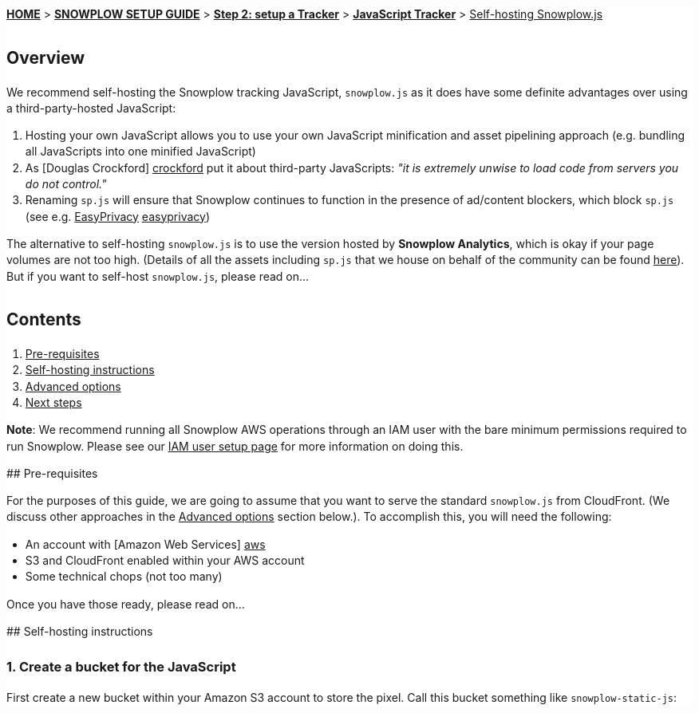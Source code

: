 [**HOME**](Home) > [**SNOWPLOW SETUP GUIDE**](Setting-up-Snowplow) > [**Step 2: setup a Tracker**](Setting-up-a-Tracker) > [**JavaScript Tracker**](Javascript-tracker-setup) > [Self-hosting Snowplow.js](Self-hosting-snowplow-js)

## Overview

We recommend self-hosting the Snowplow tracking JavaScript, `snowplow.js` as it does have some definite advantages over using a third-party-hosted JavaScript:

1. Hosting your own JavaScript allows you to use your own JavaScript minification and asset pipelining approach (e.g. bundling all JavaScripts into one minified JavaScript)
2. As [Douglas Crockford] [crockford] put it about third-party JavaScripts: _"it is extremely unwise to load code from servers you do not control."_
3. Renaming `sp.js` will ensure that Snowplow continues to function in the presence of ad/content blockers, which block `sp.js` (see e.g. [EasyPrivacy] [easyprivacy])

The alternative to self-hosting `snowplow.js` is to use the version hosted by **Snowplow Analytics**, which is okay if your page volumes are not too high. (Details of all the assets including `sp.js` that we house on behalf of the community can be found [here](hosted-assets)). But if you want to self-host `snowplow.js`, please read on...

## Contents

1. [Pre-requisites](#prerequisites)
2. [Self-hosting instructions](#self-hosting-instructions)
3. [Advanced options](#advanced-options)
4. [Next steps](#next-steps)

**Note**: We recommend running all Snowplow AWS operations through an IAM user with the bare minimum permissions required to run Snowplow. Please see our [IAM user setup page](IAM-setup) for more information on doing this.

<a name="prerequisites" />
## Pre-requisites

For the purposes of this guide, we are going to assume that you want to serve the standard `snowplow.js` from CloudFront. (We discuss other approaches in the [Advanced options](#advanced-options) section below.). To accomplish this, you will need the following:

* An account with [Amazon Web Services] [aws]
* S3 and CloudFront enabled within your AWS account
* Some technical chops (not too many)

Once you have those ready, please read on...

<a name="self-hosting-instructions" />
## Self-hosting instructions

### 1. Create a bucket for the JavaScript

First create a new bucket within your Amazon S3 account to store the pixel. Call this bucket something like `snowplow-static-js`:


[aws]: http://aws.amazon.com/
[yuic]: http://developer.yahoo.com/yui/compressor/
[crockford]: https://github.com/douglascrockford
[js]: https://raw.github.com/snowplow/snowplow/master/1-trackers/javascript/js/sp.js
[js-bucket]: setup-guide/images/js_bucket.png
[js-select]: setup-guide/images/js_select.png
[js-upload]: setup-guide/images/js_upload.png
[js-permissions]: setup-guide/images/js_permissions.png
[js-ready]: setup-guide/images/js_ready.png
[dist-create]: setup-guide/images/js_dist_create.png
[dist-origin]: setup-guide/images/js_dist_origin.png
[dist-behaviour]: setup-guide/images/js_dist_behaviour.png
[dist-details]: setup-guide/images/js_dist_details.png
[dist-review]: setup-guide/images/js_dist_review.png
[dist-enabled]: setup-guide/images/js_dist_enabled.png
[open-permissions]: setup-guide/images/js_properties.png
[enter-key-value-pair]: setup-guide/images/js_enter_metadata.png
[key-value-pair-entered]: setup-guide/images/properties-filled-in.png
[easyprivacy]: https://easylist-downloads.adblockplus.org/easyprivacy.txt